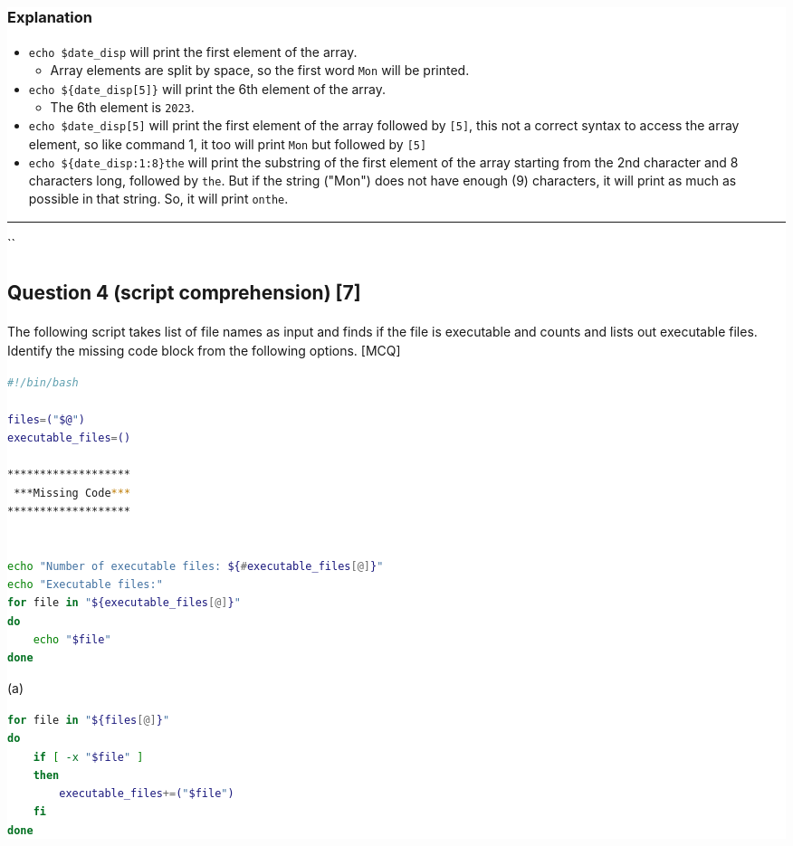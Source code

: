 ### Explanation

- `echo $date_disp` will print the first element of the array.
  - Array elements are split by space, so the first word `Mon` will be printed.
- `echo ${date_disp[5]}` will print the 6th element of the array.
  - The 6th element is `2023`.
- `echo $date_disp[5]` will print the first element of the array followed by `[5]`, this not a correct syntax to access the array element, so like command 1, it too will print `Mon` but followed by `[5]`
- `echo ${date_disp:1:8}the` will print the substring of the first element of the array starting from the 2nd character and 8 characters long, followed by `the`. But if the string ("Mon") does not have enough (9) characters, it will print as much as possible in that string. So, it will print `onthe`.

---

<div style="page-break-after: always;"></div>

``

## Question 4 (script comprehension) [7]

The following script takes list of file names as input and finds if the file is executable and counts and lists out executable files. Identify the missing code block from the following options. [MCQ]

```bash
#!/bin/bash

files=("$@")
executable_files=()

*******************
 ***Missing Code***
*******************


echo "Number of executable files: ${#executable_files[@]}"
echo "Executable files:"
for file in "${executable_files[@]}"
do
    echo "$file"
done
```

(a)

```bash
for file in "${files[@]}"
do
    if [ -x "$file" ]
    then
        executable_files+=("$file")
    fi
done
```
